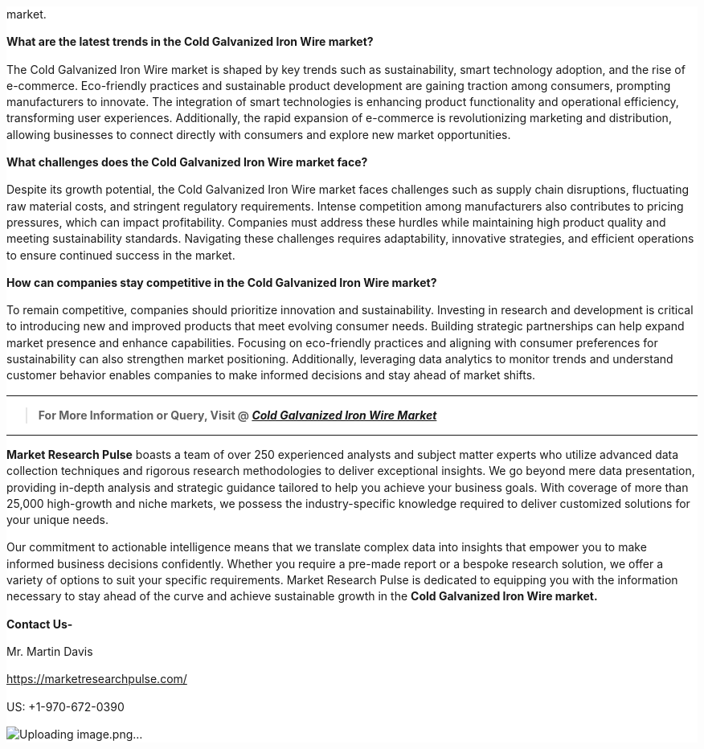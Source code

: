 market.</p><p><strong>What are the latest trends in the Cold Galvanized Iron Wire market?</strong></p><p>The Cold Galvanized Iron Wire market is shaped by key trends such as sustainability, smart technology adoption, and the rise of e-commerce. Eco-friendly practices and sustainable product development are gaining traction among consumers, prompting manufacturers to innovate. The integration of smart technologies is enhancing product functionality and operational efficiency, transforming user experiences. Additionally, the rapid expansion of e-commerce is revolutionizing marketing and distribution, allowing businesses to connect directly with consumers and explore new market opportunities.</p><p><strong>What challenges does the Cold Galvanized Iron Wire market face?</strong></p><p>Despite its growth potential, the Cold Galvanized Iron Wire market faces challenges such as supply chain disruptions, fluctuating raw material costs, and stringent regulatory requirements. Intense competition among manufacturers also contributes to pricing pressures, which can impact profitability. Companies must address these hurdles while maintaining high product quality and meeting sustainability standards. Navigating these challenges requires adaptability, innovative strategies, and efficient operations to ensure continued success in the market.</p><p><strong>How can companies stay competitive in the Cold Galvanized Iron Wire market?</strong></p><p>To remain competitive, companies should prioritize innovation and sustainability. Investing in research and development is critical to introducing new and improved products that meet evolving consumer needs. Building strategic partnerships can help expand market presence and enhance capabilities. Focusing on eco-friendly practices and aligning with consumer preferences for sustainability can also strengthen market positioning. Additionally, leveraging data analytics to monitor trends and understand customer behavior enables companies to make informed decisions and stay ahead of market shifts.</p><hr /><blockquote><p><strong>For More Information or Query, Visit @&nbsp;<em><a href="https://marketresearchpulse.com/report/119229/cold-galvanized-iron-wire-market?utm_source=Linkedin&utm_medium=027">Cold Galvanized Iron Wire Market</a></em></strong></p></blockquote><hr /><p><strong>Market Research Pulse</strong> boasts a team of over 250 experienced analysts and subject matter experts who utilize advanced data collection techniques and rigorous research methodologies to deliver exceptional insights. We go beyond mere data presentation, providing in-depth analysis and strategic guidance tailored to help you achieve your business goals. With coverage of more than 25,000 high-growth and niche markets, we possess the industry-specific knowledge required to deliver customized solutions for your unique needs.</p><p>Our commitment to actionable intelligence means that we translate complex data into insights that empower you to make informed business decisions confidently. Whether you require a pre-made report or a bespoke research solution, we offer a variety of options to suit your specific requirements. Market Research Pulse is dedicated to equipping you with the information necessary to stay ahead of the curve and achieve sustainable growth in the <strong>Cold Galvanized Iron Wire market.</strong></p><p><strong>Contact Us-</strong></p><p>Mr. Martin Davis</p><p>https://marketresearchpulse.com/</p><p>US: +1-970-672-0390</p>
![Uploading image.png…]()
